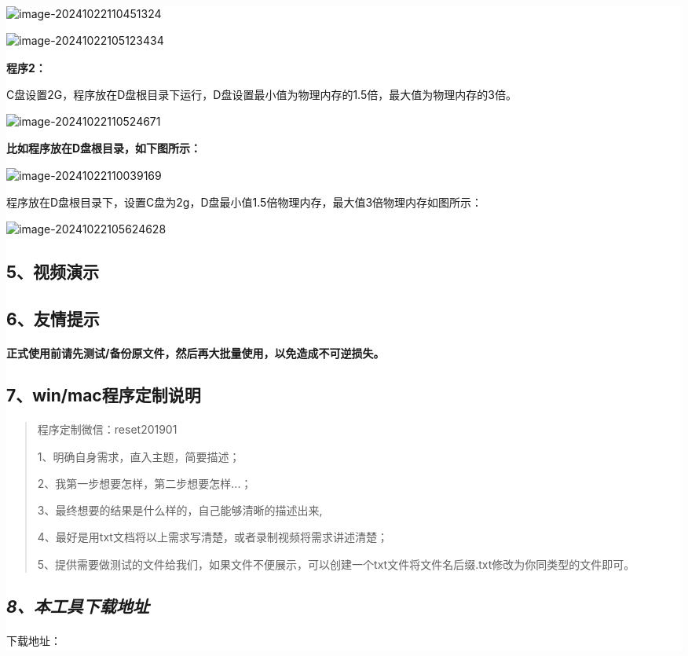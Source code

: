 ![image-20241022110451324](https://s2.loli.net/2024/10/22/e9k8nhj6MJbVtDI.png)

![image-20241022105123434](https://s2.loli.net/2024/10/22/IB8GuTVaUYqk7Ed.png) 

**程序2：**

C盘设置2G，程序放在D盘根目录下运行，D盘设置最小值为物理内存的1.5倍，最大值为物理内存的3倍。

![image-20241022110524671](https://s2.loli.net/2024/10/22/bTfotqRKycrsvmd.png)

**比如程序放在D盘根目录，如下图所示：**

![image-20241022110039169](https://s2.loli.net/2024/10/22/sHxUqNbAMa76RI4.png)

程序放在D盘根目录下，设置C盘为2g，D盘最小值1.5倍物理内存，最大值3倍物理内存如图所示：

![image-20241022105624628](https://s2.loli.net/2024/10/22/RoYvE13KgD7ViHk.png)

## 5、视频演示

<iframe src="#"  width=50% height=80% > </iframe> 

## 6、友情提示

**正式使用前请先测试/备份原文件，然后再大批量使用，以免造成不可逆损失。**

## 7、win/mac程序定制说明
> 程序定制微信：reset201901  
>
> 1、明确自身需求，直入主题，简要描述；
>
> 2、我第一步想要怎样，第二步想要怎样...； 
>
> 3、最终想要的结果是什么样的，自己能够清晰的描述出来,  
>
> 4、最好是用txt文档将以上需求写清楚，或者录制视频将需求讲述清楚；  
>
> 5、提供需要做测试的文件给我们，如果文件不便展示，可以创建一个txt文件将文件名后缀.txt修改为你同类型的文件即可。  

## *8、本工具下载地址*
下载地址：